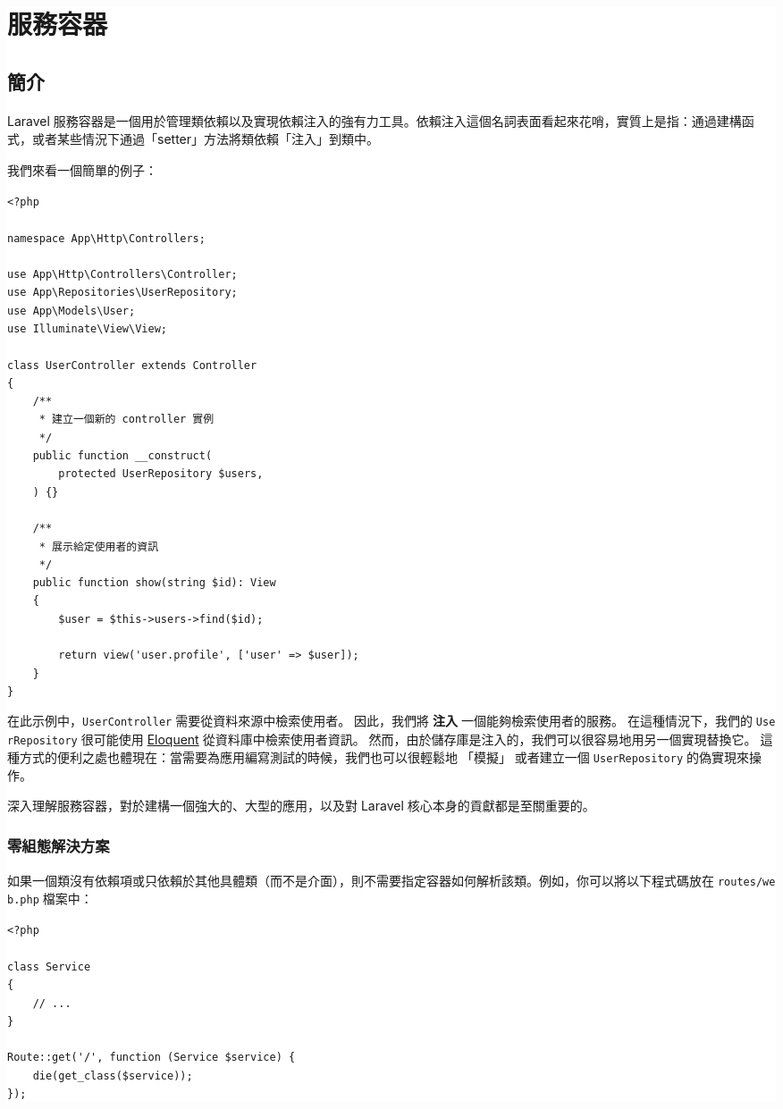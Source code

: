 # 服務容器

## 簡介

Laravel 服務容器是一個用於管理類依賴以及實現依賴注入的強有力工具。依賴注入這個名詞表面看起來花哨，實質上是指：通過建構函式，或者某些情況下通過「setter」方法將類依賴「注入」到類中。

我們來看一個簡單的例子：

    <?php

    namespace App\Http\Controllers;

    use App\Http\Controllers\Controller;
    use App\Repositories\UserRepository;
    use App\Models\User;
    use Illuminate\View\View;

    class UserController extends Controller
    {
        /**
         * 建立一個新的 controller 實例
         */
        public function __construct(
            protected UserRepository $users,
        ) {}

        /**
         * 展示給定使用者的資訊
         */
        public function show(string $id): View
        {
            $user = $this->users->find($id);

            return view('user.profile', ['user' => $user]);
        }
    }

在此示例中，`UserController` 需要從資料來源中檢索使用者。 因此，我們將 **注入** 一個能夠檢索使用者的服務。 在這種情況下，我們的 `UserRepository` 很可能使用 [Eloquent](/docs/laravel/10.x/eloquent) 從資料庫中檢索使用者資訊。 然而，由於儲存庫是注入的，我們可以很容易地用另一個實現替換它。 這種方式的便利之處也體現在：當需要為應用編寫測試的時候，我們也可以很輕鬆地 「模擬」 或者建立一個 `UserRepository` 的偽實現來操作。

深入理解服務容器，對於建構一個強大的、大型的應用，以及對 Laravel 核心本身的貢獻都是至關重要的。

### 零組態解決方案

如果一個類沒有依賴項或只依賴於其他具體類（而不是介面），則不需要指定容器如何解析該類。例如，你可以將以下程式碼放在 `routes/web.php` 檔案中：

    <?php

    class Service
    {
        // ...
    }

    Route::get('/', function (Service $service) {
        die(get_class($service));
    });
